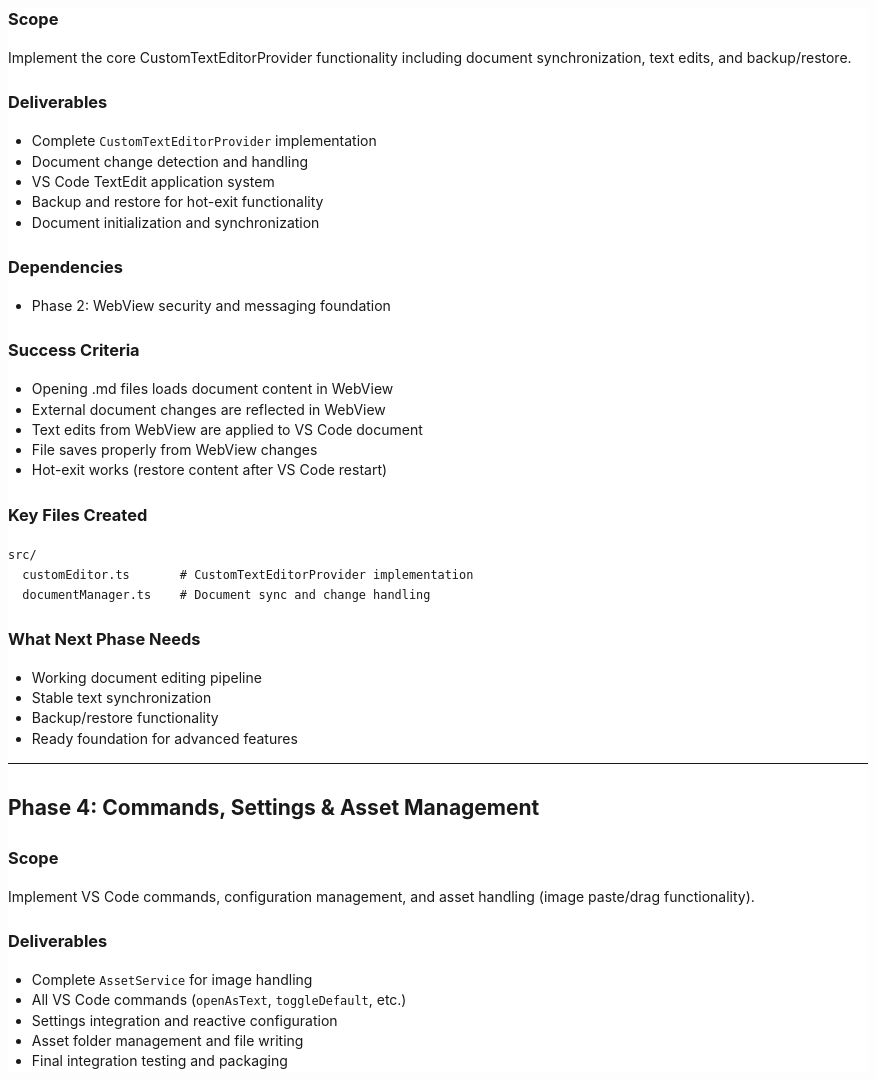 ### Scope
Implement the core CustomTextEditorProvider functionality including document synchronization, text edits, and backup/restore.

### Deliverables
- Complete `CustomTextEditorProvider` implementation
- Document change detection and handling
- VS Code TextEdit application system
- Backup and restore for hot-exit functionality
- Document initialization and synchronization

### Dependencies
- Phase 2: WebView security and messaging foundation

### Success Criteria
- Opening .md files loads document content in WebView
- External document changes are reflected in WebView
- Text edits from WebView are applied to VS Code document
- File saves properly from WebView changes
- Hot-exit works (restore content after VS Code restart)

### Key Files Created
```
src/
  customEditor.ts       # CustomTextEditorProvider implementation
  documentManager.ts    # Document sync and change handling
```

### What Next Phase Needs
- Working document editing pipeline
- Stable text synchronization
- Backup/restore functionality
- Ready foundation for advanced features

---

## Phase 4: Commands, Settings & Asset Management

### Scope
Implement VS Code commands, configuration management, and asset handling (image paste/drag functionality).

### Deliverables
- Complete `AssetService` for image handling
- All VS Code commands (`openAsText`, `toggleDefault`, etc.)
- Settings integration and reactive configuration
- Asset folder management and file writing
- Final integration testing and packaging
